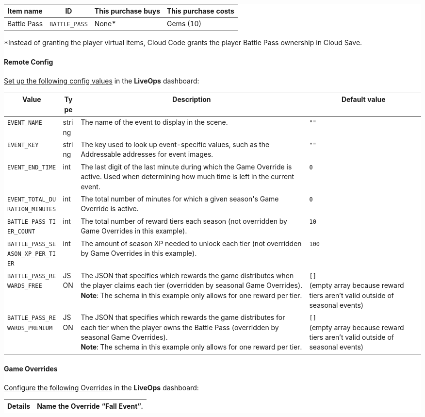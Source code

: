 | **Item name** | **ID**         | **This purchase buys** | **This purchase costs** |
|---------------|----------------|------------------------|-------------------------|
| Battle Pass   | `BATTLE_PASS`  | None\*                 | Gems (10)               |

\*Instead of granting the player virtual items, Cloud Code grants the player Battle Pass ownership in Cloud Save.


#### Remote Config

[Set up the following config values](https://docs.unity.com/remote-config/HowDoesRemoteConfigWork.html) in the **LiveOps** dashboard:

| **Value**                        | **Type** | **Description**                                                                                                                                                                                                                       | **Default value**                                                                   |
|----------------------------------|----------|---------------------------------------------------------------------------------------------------------------------------------------------------------------------------------------------------------------------------------------|-------------------------------------------------------------------------------------|
| `EVENT_NAME`                     | string   | The name of the event to display in the scene.                                                                                                                                                                                        | `""`                                                                                |
| `EVENT_KEY`                      | string   | The key used to look up event-specific values, such as the Addressable addresses for event images.                                                                                                                                    | `""`                                                                                |
| `EVENT_END_TIME`                 | int      | The last digit of the last minute during which the Game Override is active. Used when determining how much time is left in the current event.                                                                                         | `0`                                                                                 |
| `EVENT_TOTAL_DURATION_MINUTES`   | int      | The total number of minutes for which a given season's Game Override is active.                                                                                                                                                       | `0`                                                                                 |
| `BATTLE_PASS_TIER_COUNT`         | int      | The total number of reward tiers each season (not overridden by Game Overrides in this example).                                                                                                                                      | `10`                                                                                |
| `BATTLE_PASS_SEASON_XP_PER_TIER` | int      | The amount of season XP needed to unlock each tier (not overridden by Game Overrides in this example).                                                                                                                                | `100`                                                                               |
| `BATTLE_PASS_REWARDS_FREE`       | JSON     | The JSON that specifies which rewards the game distributes when the player claims each tier (overridden by seasonal Game Overrides). <br/>**Note**: The schema in this example only allows for one reward per tier.                   | `[]`<br/>(empty array because reward tiers aren’t valid outside of seasonal events) |
| `BATTLE_PASS_REWARDS_PREMIUM`    | JSON     | The JSON that specifies which rewards the game distributes for each tier when the player owns the Battle Pass (overridden by seasonal Game Overrides). <br/>**Note**: The schema in this example only allows for one reward per tier. | `[]`<br/>(empty array because reward tiers aren’t valid outside of seasonal events) |  


#### Game Overrides

[Configure the following Overrides](https://docs.unity.com/gameoverrides/CreateAnOverride.html) in the **LiveOps** dashboard:

| **Details**    | Name the Override “Fall Event”.                                                                                                                                                                                                                                                                                                                                                                                                                                                                                                                                                                                                                                                                                                                                                                                                     |
|----------------|-------------------------------------------------------------------------------------------------------------------------------------------------------------------------------------------------------------------------------------------------------------------------------------------------------------------------------------------------------------------------------------------------------------------------------------------------------------------------------------------------------------------------------------------------------------------------------------------------------------------------------------------------------------------------------------------------------------------------------------------------------------------------------------------------------------------------------------|